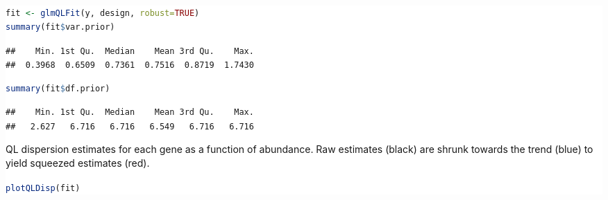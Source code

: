```r
fit <- glmQLFit(y, design, robust=TRUE)
summary(fit$var.prior)
```

```
##    Min. 1st Qu.  Median    Mean 3rd Qu.    Max. 
##  0.3968  0.6509  0.7361  0.7516  0.8719  1.7430
```


```r
summary(fit$df.prior)
```

```
##    Min. 1st Qu.  Median    Mean 3rd Qu.    Max. 
##   2.627   6.716   6.716   6.549   6.716   6.716
```

QL dispersion estimates for each gene as a function of abundance. Raw estimates (black) are shrunk towards the trend (blue) to yield squeezed estimates (red).


```r
plotQLDisp(fit)
```
